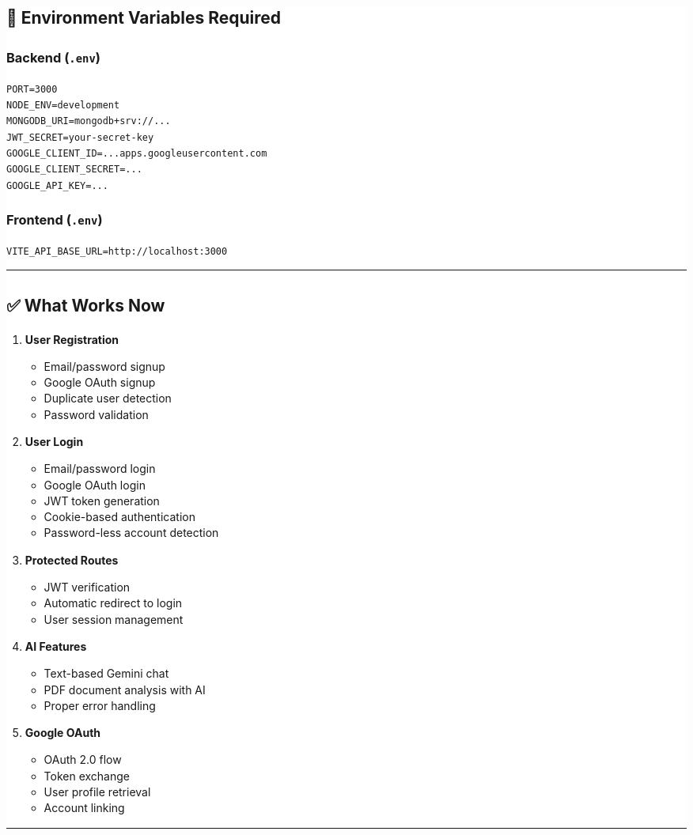 
## 🔐 Environment Variables Required

### Backend (`.env`)
```env
PORT=3000
NODE_ENV=development
MONGODB_URI=mongodb+srv://...
JWT_SECRET=your-secret-key
GOOGLE_CLIENT_ID=...apps.googleusercontent.com
GOOGLE_CLIENT_SECRET=...
GOOGLE_API_KEY=...
```

### Frontend (`.env`)
```env
VITE_API_BASE_URL=http://localhost:3000
```

---

## ✅ What Works Now

1. **User Registration**
   - Email/password signup
   - Google OAuth signup
   - Duplicate user detection
   - Password validation

2. **User Login**
   - Email/password login
   - Google OAuth login
   - JWT token generation
   - Cookie-based authentication
   - Password-less account detection

3. **Protected Routes**
   - JWT verification
   - Automatic redirect to login
   - User session management

4. **AI Features**
   - Text-based Gemini chat
   - PDF document analysis with AI
   - Proper error handling

5. **Google OAuth**
   - OAuth 2.0 flow
   - Token exchange
   - User profile retrieval
   - Account linking

---
